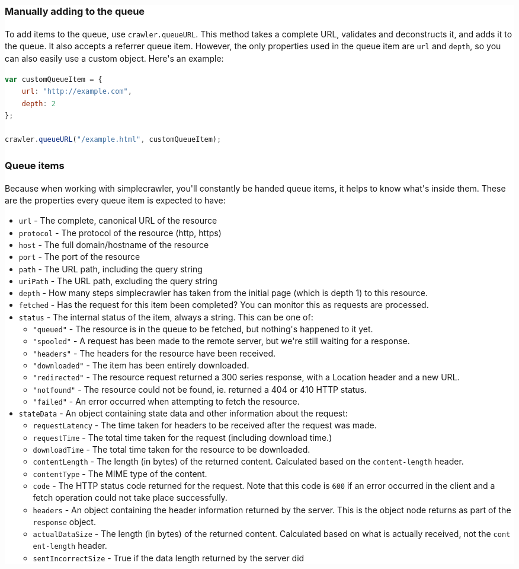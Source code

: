 ### Manually adding to the queue

To add items to the queue, use `crawler.queueURL`. This method takes a complete
URL, validates and deconstructs it, and adds it to the queue. It also accepts a
referrer queue item. However, the only properties used in the queue item are
`url` and `depth`, so you can also easily use a custom object. Here's an
example:

```js
var customQueueItem = {
    url: "http://example.com",
    depth: 2
};

crawler.queueURL("/example.html", customQueueItem);
```

### Queue items

Because when working with simplecrawler, you'll constantly be handed queue items,
it helps to know what's inside them. These are the properties every queue item
is expected to have:

* `url` - The complete, canonical URL of the resource
* `protocol` - The protocol of the resource (http, https)
* `host` - The full domain/hostname of the resource
* `port` - The port of the resource
* `path` - The URL path, including the query string
* `uriPath` - The URL path, excluding the query string
* `depth` - How many steps simplecrawler has taken from the initial page (which
is depth 1) to this resource.
* `fetched` - Has the request for this item been completed? You can monitor this
as requests are processed.
* `status` - The internal status of the item, always a string. This can be one
of:
    * `"queued"` - The resource is in the queue to be fetched, but nothing's
    happened to it yet.
    * `"spooled"` - A request has been made to the remote server, but we're
    still waiting for a response.
    * `"headers"` - The headers for the resource have been received.
    * `"downloaded"` - The item has been entirely downloaded.
    * `"redirected"` - The resource request returned a 300 series response, with
    a Location header and a new URL.
    * `"notfound"` - The resource could not be found, ie. returned a 404 or 410
    HTTP status.
    * `"failed"` - An error occurred when attempting to fetch the resource.
* `stateData` - An object containing state data and other information about the
request:
    * `requestLatency` - The time taken for headers to be received after the
    request was made.
    * `requestTime` - The total time taken for the request (including download
    time.)
    * `downloadTime` - The total time taken for the resource to be downloaded.
    * `contentLength` - The length (in bytes) of the returned content.
    Calculated based on the `content-length` header.
    * `contentType` - The MIME type of the content.
    * `code` - The HTTP status code returned for the request. Note that this
      code is `600` if an error occurred in the client and a fetch operation
      could not take place successfully.
    * `headers` - An object containing the header information returned by the
    server. This is the object node returns as part of the `response` object.
    * `actualDataSize` - The length (in bytes) of the returned content.
    Calculated based on what is actually received, not the `content-length`
    header.
    * `sentIncorrectSize` - True if the data length returned by the server did